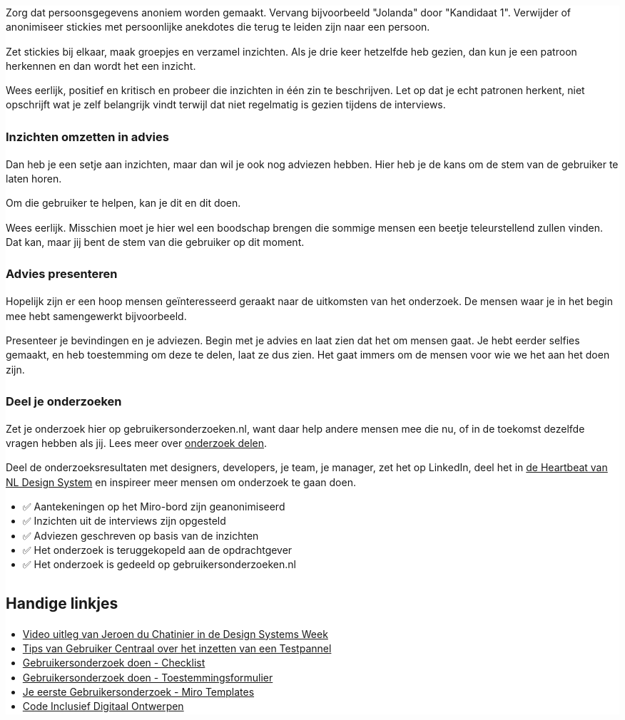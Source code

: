 Zorg dat persoonsgegevens anoniem worden gemaakt. Vervang bijvoorbeeld "Jolanda" door "Kandidaat 1". Verwijder of anonimiseer stickies met persoonlijke anekdotes die terug te leiden zijn naar een persoon.

Zet stickies bij elkaar, maak groepjes en verzamel inzichten.
Als je drie keer hetzelfde heb gezien, dan kun je een patroon herkennen en dan wordt het een inzicht.

Wees eerlijk, positief en kritisch en probeer die inzichten in één zin te beschrijven. Let op dat je echt patronen herkent, niet opschrijft wat je zelf belangrijk vindt terwijl dat niet regelmatig is gezien tijdens de interviews.

### Inzichten omzetten in advies

Dan heb je een setje aan inzichten, maar dan wil je ook nog adviezen hebben. Hier heb je de kans om de stem van de gebruiker te laten horen.

Om die gebruiker te helpen, kan je dit en dit doen.

Wees eerlijk. Misschien moet je hier wel een boodschap brengen die sommige mensen een beetje teleurstellend zullen vinden. Dat kan, maar jij bent de stem van die gebruiker op dit moment.

### Advies presenteren

Hopelijk zijn er een hoop mensen geïnteresseerd geraakt naar de uitkomsten van het onderzoek. De mensen waar je in het begin mee hebt samengewerkt bijvoorbeeld.

Presenteer je bevindingen en je adviezen. Begin met je advies en laat zien dat het om mensen gaat. Je hebt eerder selfies gemaakt, en heb toestemming om deze te delen, laat ze dus zien. Het gaat immers om de mensen voor wie we het aan het doen zijn.

### Deel je onderzoeken

Zet je onderzoek hier op gebruikersonderzoeken.nl, want daar help andere mensen mee die nu, of in de toekomst dezelfde vragen hebben als jij. Lees meer over [onderzoek delen](/docs/onderzoek-delen/).

Deel de onderzoeksresultaten met designers, developers, je team, je manager, zet het op LinkedIn, deel het in [de Heartbeat van NL Design System](https://nldesignsystem.nl/events/heartbeat/zelf-iets-vertellen/) en inspireer meer mensen om onderzoek te gaan doen.

- ✅ Aantekeningen op het Miro-bord zijn geanonimiseerd
- ✅ Inzichten uit de interviews zijn opgesteld
- ✅ Adviezen geschreven op basis van de inzichten
- ✅ Het onderzoek is teruggekopeld aan de opdrachtgever
- ✅ Het onderzoek is gedeeld op gebruikersonderzoeken.nl

## Handige linkjes

- [Video uitleg van Jeroen du Chatinier in de Design Systems Week](https://www.youtube.com/watch?v=m-qn8NQ1xh0)
- [Tips van Gebruiker Centraal over het inzetten van een Testpannel](https://www.gebruikercentraal.nl/een-testpanel-inzetten-houd-hier-in-ieder-geval-rekening-mee/)
- [Gebruikersonderzoek doen - Checklist](/docs/onderzoek-doen/checklist)
- [Gebruikersonderzoek doen - Toestemmingsformulier](/docs/onderzoek-doen/toestemmingsformulier)
- [Je eerste Gebruikersonderzoek - Miro Templates](https://miro.com/app/board/uXjVLSh-VIY=/?share_link_id=323200448501)
- [Code Inclusief Digitaal Ontwerpen](https://www.accessibility.nl/code-inclusief-digitaal-ontwerpen)
